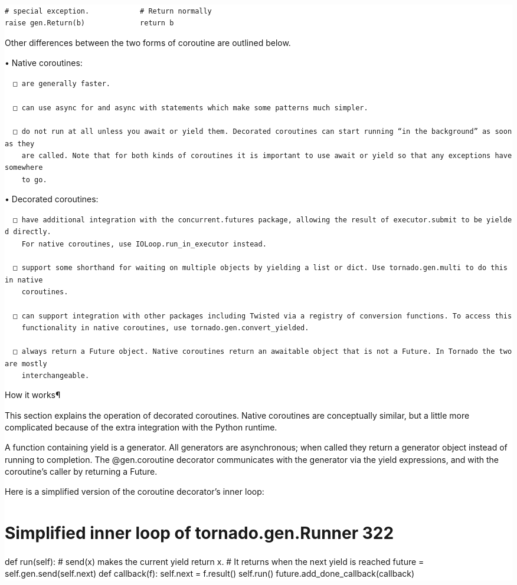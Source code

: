     # special exception.            # Return normally
    raise gen.Return(b)             return b

Other differences between the two forms of coroutine are outlined below.

  • Native coroutines:

      □ are generally faster.

      □ can use async for and async with statements which make some patterns much simpler.

      □ do not run at all unless you await or yield them. Decorated coroutines can start running “in the background” as soon as they
        are called. Note that for both kinds of coroutines it is important to use await or yield so that any exceptions have somewhere
        to go.

  • Decorated coroutines:

      □ have additional integration with the concurrent.futures package, allowing the result of executor.submit to be yielded directly.
        For native coroutines, use IOLoop.run_in_executor instead.

      □ support some shorthand for waiting on multiple objects by yielding a list or dict. Use tornado.gen.multi to do this in native
        coroutines.

      □ can support integration with other packages including Twisted via a registry of conversion functions. To access this
        functionality in native coroutines, use tornado.gen.convert_yielded.

      □ always return a Future object. Native coroutines return an awaitable object that is not a Future. In Tornado the two are mostly
        interchangeable.

How it works¶

This section explains the operation of decorated coroutines. Native coroutines are conceptually similar, but a little more complicated
because of the extra integration with the Python runtime.

A function containing yield is a generator. All generators are asynchronous; when called they return a generator object instead of
running to completion. The @gen.coroutine decorator communicates with the generator via the yield expressions, and with the coroutine’s
caller by returning a Future.

Here is a simplified version of the coroutine decorator’s inner loop:

# Simplified inner loop of tornado.gen.Runner 322
def run(self):
    # send(x) makes the current yield return x.
    # It returns when the next yield is reached
    future = self.gen.send(self.next)
    def callback(f):
        self.next = f.result()
        self.run()
    future.add_done_callback(callback)
